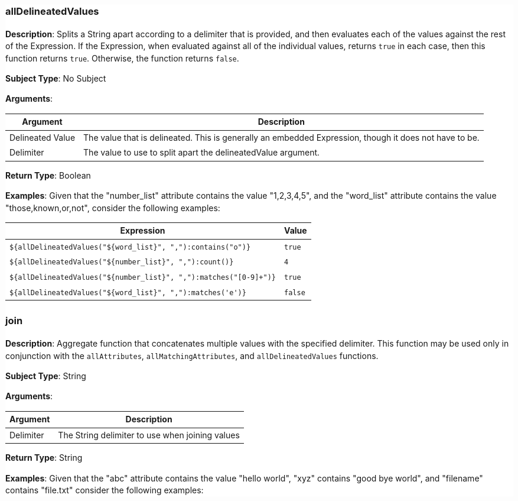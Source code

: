 ### allDelineatedValues

**Description**: Splits a String apart according to a delimiter that is
provided, and then evaluates each of the values against the rest of the
Expression. If the Expression, when evaluated against all of the individual
values, returns `true` in each case, then this function returns `true`.
Otherwise, the function returns `false`.

**Subject Type**: No Subject

**Arguments**: 

| Argument | Description |
| - | - |
| Delineated Value | The value that is delineated. This is generally an embedded Expression, though it does not have to be. |
| Delimiter | The value to use to split apart the delineatedValue argument. |

**Return Type**: Boolean

**Examples**: Given that the "number_list" attribute contains the value
"1,2,3,4,5", and the "word_list" attribute contains the value
"those,known,or,not", consider the following examples:

| Expression | Value |
| - | - |
| `${allDelineatedValues("${word_list}", ","):contains("o")}` | `true` |
| `${allDelineatedValues("${number_list}", ","):count()}` | `4` |
| `${allDelineatedValues("${number_list}", ","):matches("[0-9]+")}` | `true` |
| `${allDelineatedValues("${word_list}", ","):matches('e')}` | `false` |

### join

**Description**: Aggregate function that concatenates multiple values with the
specified delimiter. This function may be used only in conjunction with the
`allAttributes`, `allMatchingAttributes`, and `allDelineatedValues` functions.

**Subject Type**: String

**Arguments**: 

| Argument | Description |
| - | - |
| Delimiter | The String delimiter to use when joining values |

**Return Type**: String

**Examples**: Given that the "abc" attribute contains the value "hello world",
"xyz" contains "good bye world", and "filename" contains "file.txt" consider
the following examples:
